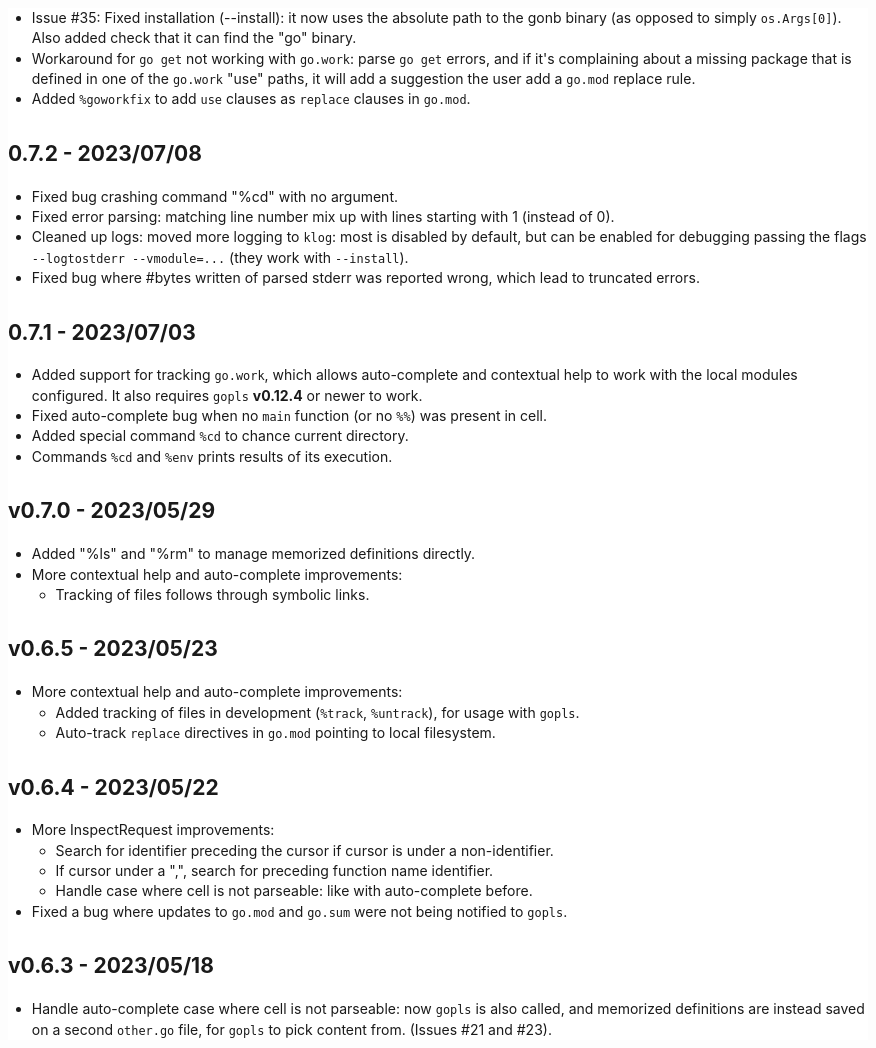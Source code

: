 * Issue #35: Fixed installation (--install): it now uses the absolute path to the gonb binary
  (as opposed to simply `os.Args[0]`).
  Also added check that it can find the "go" binary.
* Workaround for `go get` not working with `go.work`: parse `go get` errors, and if it's complaining about
  a missing package that is defined in one of the `go.work` "use" paths, it will add a suggestion the user
  add a `go.mod` replace rule.
* Added `%goworkfix` to add `use` clauses as `replace` clauses in `go.mod`.

## 0.7.2 - 2023/07/08

* Fixed bug crashing command "%cd" with no argument.
* Fixed error parsing: matching line number mix up with lines starting with 1 (instead of 0).
* Cleaned up logs: moved more logging to `klog`: most is disabled by default, but can be enabled
  for debugging passing the flags `--logtostderr --vmodule=...` (they work with `--install`).
* Fixed bug where #bytes written of parsed stderr was reported wrong, which lead to truncated errors.

## 0.7.1 - 2023/07/03

* Added support for tracking `go.work`, which allows auto-complete and contextual help
  to work with the local modules configured. It also requires `gopls` **v0.12.4** or newer to work.
* Fixed auto-complete bug when no `main` function (or no `%%`) was present in cell.
* Added special command `%cd` to chance current directory.
* Commands `%cd` and `%env` prints results of its execution.

## v0.7.0 - 2023/05/29

* Added "%ls" and "%rm" to manage memorized definitions directly.
* More contextual help and auto-complete improvements:
  * Tracking of files follows through symbolic links.

## v0.6.5 - 2023/05/23

* More contextual help and auto-complete improvements:
  * Added tracking of files in development (`%track`, `%untrack`), for usage with `gopls`.
  * Auto-track `replace` directives in `go.mod` pointing to local filesystem.

## v0.6.4 - 2023/05/22

* More InspectRequest improvements:
  * Search for identifier preceding the cursor if cursor is under a non-identifier.
  * If cursor under a ",", search for preceding function name identifier.
  * Handle case where cell is not parseable: like with auto-complete before.
* Fixed a bug where updates to `go.mod` and `go.sum` were not being notified to `gopls`.

## v0.6.3 - 2023/05/18

* Handle auto-complete case where cell is not parseable: now `gopls` is also called, and memorized
  definitions are instead saved on a second `other.go` file, for `gopls` to pick content from.
  (Issues #21 and #23).
